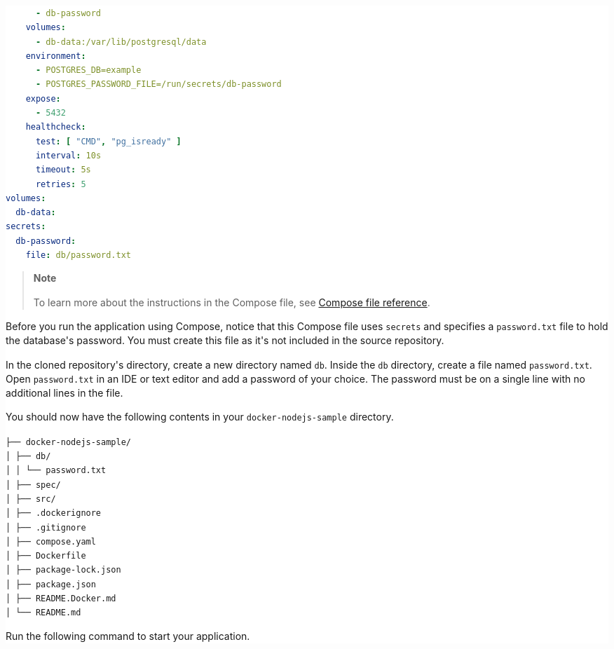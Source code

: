 ```yaml
      - db-password
    volumes:
      - db-data:/var/lib/postgresql/data
    environment:
      - POSTGRES_DB=example
      - POSTGRES_PASSWORD_FILE=/run/secrets/db-password
    expose:
      - 5432
    healthcheck:
      test: [ "CMD", "pg_isready" ]
      interval: 10s
      timeout: 5s
      retries: 5
volumes:
  db-data:
secrets:
  db-password:
    file: db/password.txt
```

> **Note**
>
> To learn more about the instructions in the Compose file, see [Compose file
> reference](/compose/compose-file/).

Before you run the application using Compose, notice that this Compose file uses
`secrets` and specifies a `password.txt` file to hold the database's password.
You must create this file as it's not included in the source repository.

In the cloned repository's directory, create a new directory named `db`. Inside the `db` directory, create a file named `password.txt`. Open `password.txt` in an IDE or text editor and add a password of your choice. The password must be on a single line with no additional lines in the file.

You should now have the following contents in your `docker-nodejs-sample`
directory.

```text
├── docker-nodejs-sample/
│ ├── db/
│ │ └── password.txt
│ ├── spec/
│ ├── src/
│ ├── .dockerignore
│ ├── .gitignore
│ ├── compose.yaml
│ ├── Dockerfile
│ ├── package-lock.json
│ ├── package.json
│ ├── README.Docker.md
│ └── README.md
```

Run the following command to start your application.

